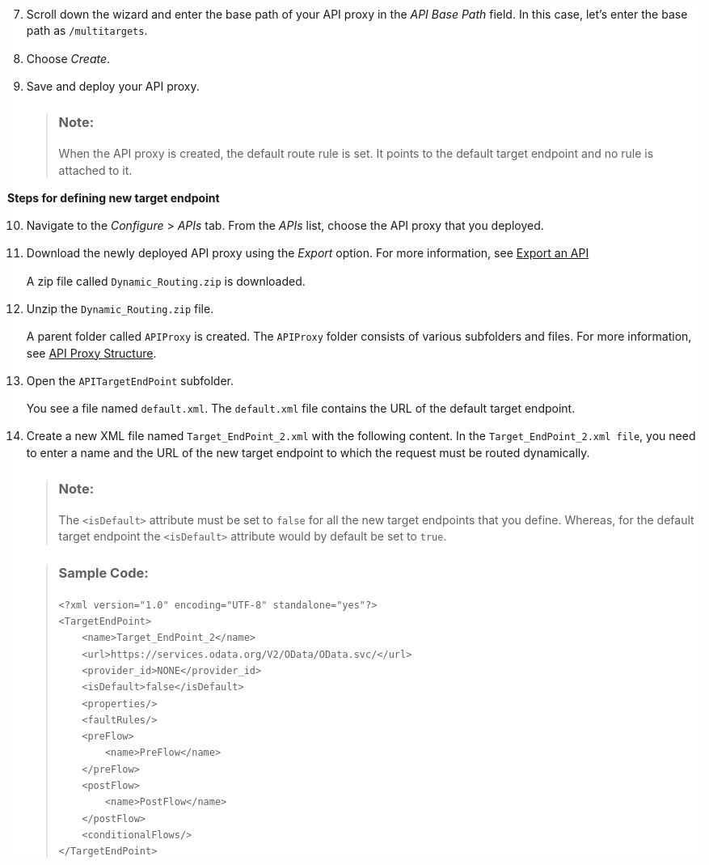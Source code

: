 7.  Scroll down the wizard and enter the base path of your API proxy in the *API Base Path* field. In this case, let’s enter the base path as `/multitargets`.

8.  Choose *Create*.

9.  Save and deploy your API proxy.

    > ### Note:  
    > When the API proxy is created, the default route rule is set. It points to the default target endpoint and no rule is attached to it.


**Steps for defining new target endpoint**

10. Navigate to the *Configure* \> *APIs* tab. From the *APIs* list, choose the API proxy that you deployed.

11. Download the newly deployed API proxy using the *Export* option. For more information, see [Export an API](export-an-api-420abb6.md)

    A zip file called `Dynamic_Routing.zip` is downloaded.

12. Unzip the `Dynamic_Routing.zip` file.

    A parent folder called `APIProxy` is created. The `APIProxy` folder consists of various subfolders and files. For more information, see [API Proxy Structure](api-proxy-structure-4dfd54a.md).

13. Open the `APITargetEndPoint` subfolder.

    You see a file named `default.xml`. The `default.xml` file contains the URL of the default target endpoint.

14. Create a new XML file named `Target_EndPoint_2.xml` with the following content. In the `Target_EndPoint_2.xml file`, you need to enter a name and the URL of the new target endpoint to which the request must be routed dynamically.

    > ### Note:  
    > The `<isDefault>` attribute must be set to `false` for all the new target endpoints that you define. Whereas, for the default target endpoint the `<isDefault>` attribute would by default be set to `true`.

    > ### Sample Code:  
    > ```
    > <?xml version="1.0" encoding="UTF-8" standalone="yes"?>
    > <TargetEndPoint>
    >     <name>Target_EndPoint_2</name>
    >     <url>https://services.odata.org/V2/OData/OData.svc/</url>
    >     <provider_id>NONE</provider_id>
    >     <isDefault>false</isDefault>
    >     <properties/>
    >     <faultRules/>
    >     <preFlow>
    >         <name>PreFlow</name>
    >     </preFlow>
    >     <postFlow>
    >         <name>PostFlow</name>
    >     </postFlow>
    >     <conditionalFlows/>
    > </TargetEndPoint>
    > 
    > ```
